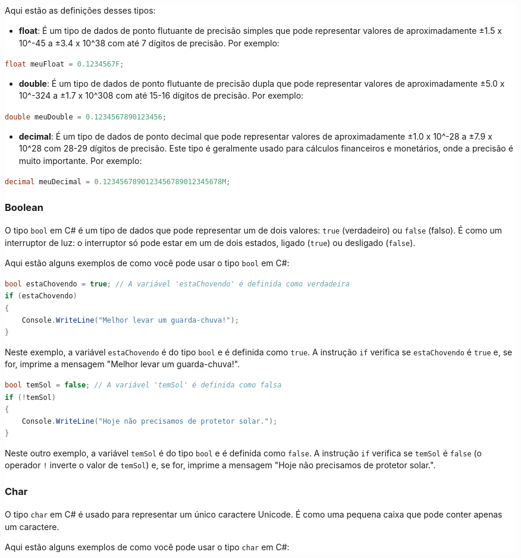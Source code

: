 Aqui estão as definições desses tipos:

- **float**: É um tipo de dados de ponto flutuante de precisão simples que pode representar valores de aproximadamente ±1.5 x 10^-45 a ±3.4 x 10^38 com até 7 dígitos de precisão. Por exemplo:
```csharp
float meuFloat = 0.1234567F;
```

- **double**: É um tipo de dados de ponto flutuante de precisão dupla que pode representar valores de aproximadamente ±5.0 x 10^-324 a ±1.7 x 10^308 com até 15-16 dígitos de precisão. Por exemplo:
```csharp
double meuDouble = 0.1234567890123456;
```

- **decimal**: É um tipo de dados de ponto decimal que pode representar valores de aproximadamente ±1.0 x 10^-28 a ±7.9 x 10^28 com 28-29 dígitos de precisão. Este tipo é geralmente usado para cálculos financeiros e monetários, onde a precisão é muito importante. Por exemplo:
```csharp
decimal meuDecimal = 0.1234567890123456789012345678M;
```

### Boolean

O tipo `bool` em C# é um tipo de dados que pode representar um de dois valores: `true` (verdadeiro) ou `false` (falso). É como um interruptor de luz: o interruptor só pode estar em um de dois estados, ligado (`true`) ou desligado (`false`).

Aqui estão alguns exemplos de como você pode usar o tipo `bool` em C#:

```csharp
bool estaChovendo = true; // A variável 'estaChovendo' é definida como verdadeira
if (estaChovendo)
{
    Console.WriteLine("Melhor levar um guarda-chuva!");
}
```

Neste exemplo, a variável `estaChovendo` é do tipo `bool` e é definida como `true`. A instrução `if` verifica se `estaChovendo` é `true` e, se for, imprime a mensagem "Melhor levar um guarda-chuva!".

```csharp
bool temSol = false; // A variável 'temSol' é definida como falsa
if (!temSol)
{
    Console.WriteLine("Hoje não precisamos de protetor solar.");
}
```

Neste outro exemplo, a variável `temSol` é do tipo `bool` e é definida como `false`. A instrução `if` verifica se `temSol` é `false` (o operador `!` inverte o valor de `temSol`) e, se for, imprime a mensagem "Hoje não precisamos de protetor solar.".

### Char

O tipo `char` em C# é usado para representar um único caractere Unicode. É como uma pequena caixa que pode conter apenas um caractere.

Aqui estão alguns exemplos de como você pode usar o tipo `char` em C#:
